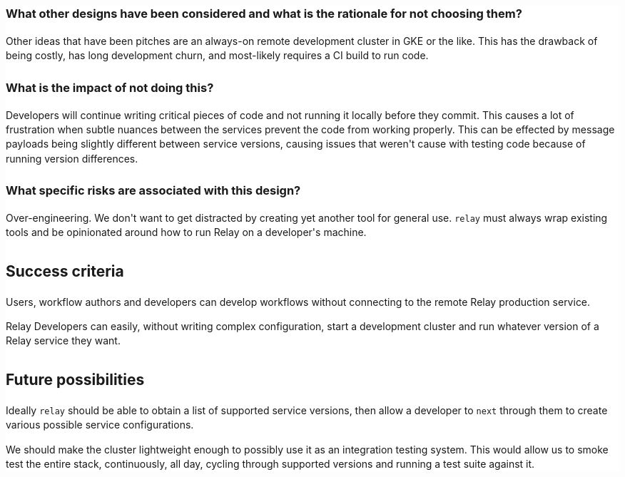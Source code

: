 ### What other designs have been considered and what is the rationale for not choosing them?

Other ideas that have been pitches are an always-on remote development cluster
in GKE or the like. This has the drawback of being costly, has long development
churn, and most-likely requires a CI build to run code.

### What is the impact of not doing this?

Developers will continue writing critical pieces of code and not running it
locally before they commit. This causes a lot of frustration when subtle nuances
between the services prevent the code from working properly. This can be
effected by message payloads being slightly different between service versions,
causing issues that weren't cause with testing code because of running version
differences.

### What specific risks are associated with this design?

Over-engineering. We don't want to get distracted by creating yet another tool
for general use. `relay` must always wrap existing tools and be opinionated around
how to run Relay on a developer's machine.

## Success criteria

Users, workflow authors and developers can develop workflows without connecting
to the remote Relay production service.

Relay Developers can easily, without writing complex configuration, start a
development cluster and run whatever version of a Relay service they want.

## Future possibilities

Ideally `relay` should be able to obtain a list of supported service versions, then
allow a developer to `next` through them to create various possible service
configurations.

We should make the cluster lightweight enough to possibly use it as an
integration testing system. This would allow us to smoke test the entire stack,
continuously, all day, cycling through supported versions and running a test
suite against it.
